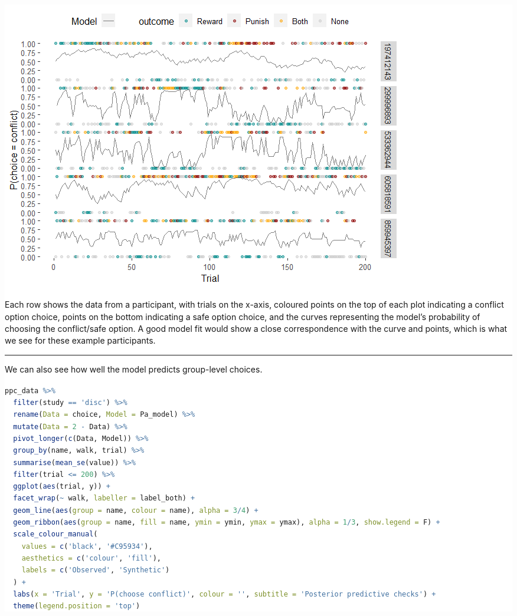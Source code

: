 ![](For-Analysis_demo/figure-gfm/unnamed-chunk-17-1.png)

Each row shows the data from a participant, with trials on the x-axis,
coloured points on the top of each plot indicating a conflict option
choice, points on the bottom indicating a safe option choice, and the
curves representing the model’s probability of choosing the
conflict/safe option. A good model fit would show a close correspondence
with the curve and points, which is what we see for these example
participants.

------------------------------------------------------------------------

We can also see how well the model predicts group-level choices.

``` r
ppc_data %>%
  filter(study == 'disc') %>%
  rename(Data = choice, Model = Pa_model) %>%
  mutate(Data = 2 - Data) %>% 
  pivot_longer(c(Data, Model)) %>%
  group_by(name, walk, trial) %>%
  summarise(mean_se(value)) %>%
  filter(trial <= 200) %>%
  ggplot(aes(trial, y)) +
  facet_wrap(~ walk, labeller = label_both) + 
  geom_line(aes(group = name, colour = name), alpha = 3/4) +
  geom_ribbon(aes(group = name, fill = name, ymin = ymin, ymax = ymax), alpha = 1/3, show.legend = F) +
  scale_colour_manual(
    values = c('black', '#C95934'),
    aesthetics = c('colour', 'fill'),
    labels = c('Observed', 'Synthetic')
  ) +
  labs(x = 'Trial', y = 'P(choose conflict)', colour = '', subtitle = 'Posterior predictive checks') +
  theme(legend.position = 'top')
```
